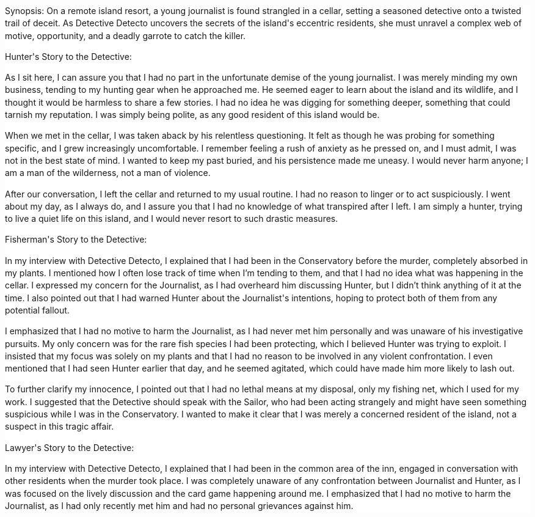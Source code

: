 Synopsis: On a remote island resort, a young journalist is found strangled in a cellar, setting a seasoned detective onto a twisted trail of deceit. As Detective Detecto uncovers the secrets of the island's eccentric residents, she must unravel a complex web of motive, opportunity, and a deadly garrote to catch the killer.

Hunter's Story to the Detective: 


As I sit here, I can assure you that I had no part in the unfortunate demise of the young journalist. I was merely minding my own business, tending to my hunting gear when he approached me. He seemed eager to learn about the island and its wildlife, and I thought it would be harmless to share a few stories. I had no idea he was digging for something deeper, something that could tarnish my reputation. I was simply being polite, as any good resident of this island would be.

When we met in the cellar, I was taken aback by his relentless questioning. It felt as though he was probing for something specific, and I grew increasingly uncomfortable. I remember feeling a rush of anxiety as he pressed on, and I must admit, I was not in the best state of mind. I wanted to keep my past buried, and his persistence made me uneasy. I would never harm anyone; I am a man of the wilderness, not a man of violence.

After our conversation, I left the cellar and returned to my usual routine. I had no reason to linger or to act suspiciously. I went about my day, as I always do, and I assure you that I had no knowledge of what transpired after I left. I am simply a hunter, trying to live a quiet life on this island, and I would never resort to such drastic measures.

Fisherman's Story to the Detective: 


In my interview with Detective Detecto, I explained that I had been in the Conservatory before the murder, completely absorbed in my plants. I mentioned how I often lose track of time when I’m tending to them, and that I had no idea what was happening in the cellar. I expressed my concern for the Journalist, as I had overheard him discussing Hunter, but I didn’t think anything of it at the time. I also pointed out that I had warned Hunter about the Journalist's intentions, hoping to protect both of them from any potential fallout.

I emphasized that I had no motive to harm the Journalist, as I had never met him personally and was unaware of his investigative pursuits. My only concern was for the rare fish species I had been protecting, which I believed Hunter was trying to exploit. I insisted that my focus was solely on my plants and that I had no reason to be involved in any violent confrontation. I even mentioned that I had seen Hunter earlier that day, and he seemed agitated, which could have made him more likely to lash out.

To further clarify my innocence, I pointed out that I had no lethal means at my disposal, only my fishing net, which I used for my work. I suggested that the Detective should speak with the Sailor, who had been acting strangely and might have seen something suspicious while I was in the Conservatory. I wanted to make it clear that I was merely a concerned resident of the island, not a suspect in this tragic affair.


Lawyer's Story to the Detective: 


In my interview with Detective Detecto, I explained that I had been in the common area of the inn, engaged in conversation with other residents when the murder took place. I was completely unaware of any confrontation between Journalist and Hunter, as I was focused on the lively discussion and the card game happening around me. I emphasized that I had no motive to harm the Journalist, as I had only recently met him and had no personal grievances against him.
